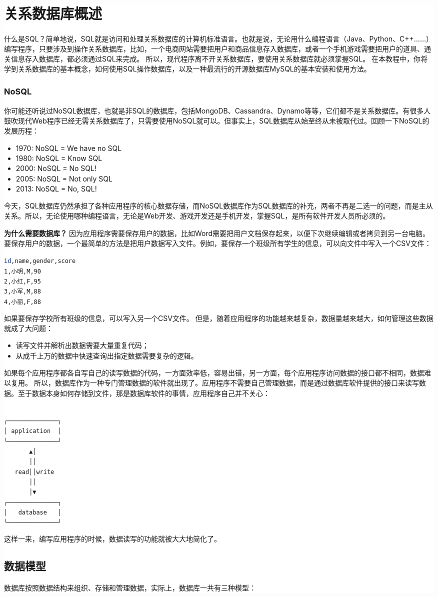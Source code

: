 # 关系数据库概述

什么是SQL？简单地说，SQL就是访问和处理关系数据库的计算机标准语言。也就是说，无论用什么编程语言（Java、Python、C++……）编写程序，只要涉及到操作关系数据库，比如，一个电商网站需要把用户和商品信息存入数据库，或者一个手机游戏需要把用户的道具、通关信息存入数据库，都必须通过SQL来完成。
所以，现代程序离不开关系数据库，要使用关系数据库就必须掌握SQL。
在本教程中，你将学到关系数据库的基本概念，如何使用SQL操作数据库，以及一种最流行的开源数据库MySQL的基本安装和使用方法。
### NoSQL
你可能还听说过NoSQL数据库，也就是非SQL的数据库，包括MongoDB、Cassandra、Dynamo等等，它们都不是关系数据库。有很多人鼓吹现代Web程序已经无需关系数据库了，只需要使用NoSQL就可以。但事实上，SQL数据库从始至终从未被取代过。回顾一下NoSQL的发展历程：

- 1970: NoSQL = We have no SQL
- 1980: NoSQL = Know SQL
- 2000: NoSQL = No SQL!
- 2005: NoSQL = Not only SQL
- 2013: NoSQL = No, SQL!

今天，SQL数据库仍然承担了各种应用程序的核心数据存储，而NoSQL数据库作为SQL数据库的补充，两者不再是二选一的问题，而是主从关系。所以，无论使用哪种编程语言，无论是Web开发、游戏开发还是手机开发，掌握SQL，是所有软件开发人员所必须的。

**为什么需要数据库？**
因为应用程序需要保存用户的数据，比如Word需要把用户文档保存起来，以便下次继续编辑或者拷贝到另一台电脑。
要保存用户的数据，一个最简单的方法是把用户数据写入文件。例如，要保存一个班级所有学生的信息，可以向文件中写入一个CSV文件：
```bash
id,name,gender,score
1,小明,M,90
2,小红,F,95
3,小军,M,88
4,小丽,F,88
```
如果要保存学校所有班级的信息，可以写入另一个CSV文件。
但是，随着应用程序的功能越来越复杂，数据量越来越大，如何管理这些数据就成了大问题：

- 读写文件并解析出数据需要大量重复代码；
- 从成千上万的数据中快速查询出指定数据需要复杂的逻辑。

如果每个应用程序都各自写自己的读写数据的代码，一方面效率低，容易出错，另一方面，每个应用程序访问数据的接口都不相同，数据难以复用。
所以，数据库作为一种专门管理数据的软件就出现了。应用程序不需要自己管理数据，而是通过数据库软件提供的接口来读写数据。至于数据本身如何存储到文件，那是数据库软件的事情，应用程序自己并不关心：
```bash

┌──────────────┐
│ application  │
└──────────────┘
       ▲│
       ││
   read││write
       ││
       │▼
┌──────────────┐
│   database   │
└──────────────┘
```
这样一来，编写应用程序的时候，数据读写的功能就被大大地简化了。
## 数据模型
数据库按照数据结构来组织、存储和管理数据，实际上，数据库一共有三种模型：
